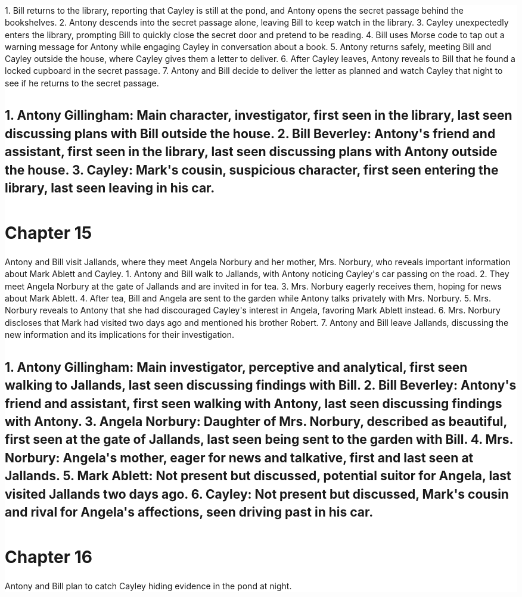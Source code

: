<events>
1. Bill returns to the library, reporting that Cayley is still at the pond, and Antony opens the secret passage behind the bookshelves.
2. Antony descends into the secret passage alone, leaving Bill to keep watch in the library.
3. Cayley unexpectedly enters the library, prompting Bill to quickly close the secret door and pretend to be reading.
4. Bill uses Morse code to tap out a warning message for Antony while engaging Cayley in conversation about a book.
5. Antony returns safely, meeting Bill and Cayley outside the house, where Cayley gives them a letter to deliver.
6. After Cayley leaves, Antony reveals to Bill that he found a locked cupboard in the secret passage.
7. Antony and Bill decide to deliver the letter as planned and watch Cayley that night to see if he returns to the secret passage.
</events>

<characters>1. Antony Gillingham: Main character, investigator, first seen in the library, last seen discussing plans with Bill outside the house.
2. Bill Beverley: Antony's friend and assistant, first seen in the library, last seen discussing plans with Antony outside the house.
3. Cayley: Mark's cousin, suspicious character, first seen entering the library, last seen leaving in his car.</characters>
----------------
# Chapter 15
<synopsis>
Antony and Bill visit Jallands, where they meet Angela Norbury and her mother, Mrs. Norbury, who reveals important information about Mark Ablett and Cayley.
</synopsis>

<events>
1. Antony and Bill walk to Jallands, with Antony noticing Cayley's car passing on the road.
2. They meet Angela Norbury at the gate of Jallands and are invited in for tea.
3. Mrs. Norbury eagerly receives them, hoping for news about Mark Ablett.
4. After tea, Bill and Angela are sent to the garden while Antony talks privately with Mrs. Norbury.
5. Mrs. Norbury reveals to Antony that she had discouraged Cayley's interest in Angela, favoring Mark Ablett instead.
6. Mrs. Norbury discloses that Mark had visited two days ago and mentioned his brother Robert.
7. Antony and Bill leave Jallands, discussing the new information and its implications for their investigation.
</events>

<characters>1. Antony Gillingham: Main investigator, perceptive and analytical, first seen walking to Jallands, last seen discussing findings with Bill.
2. Bill Beverley: Antony's friend and assistant, first seen walking with Antony, last seen discussing findings with Antony.
3. Angela Norbury: Daughter of Mrs. Norbury, described as beautiful, first seen at the gate of Jallands, last seen being sent to the garden with Bill.
4. Mrs. Norbury: Angela's mother, eager for news and talkative, first and last seen at Jallands.
5. Mark Ablett: Not present but discussed, potential suitor for Angela, last visited Jallands two days ago.
6. Cayley: Not present but discussed, Mark's cousin and rival for Angela's affections, seen driving past in his car.</characters>
----------------
# Chapter 16
<synopsis>
Antony and Bill plan to catch Cayley hiding evidence in the pond at night.
</synopsis>
